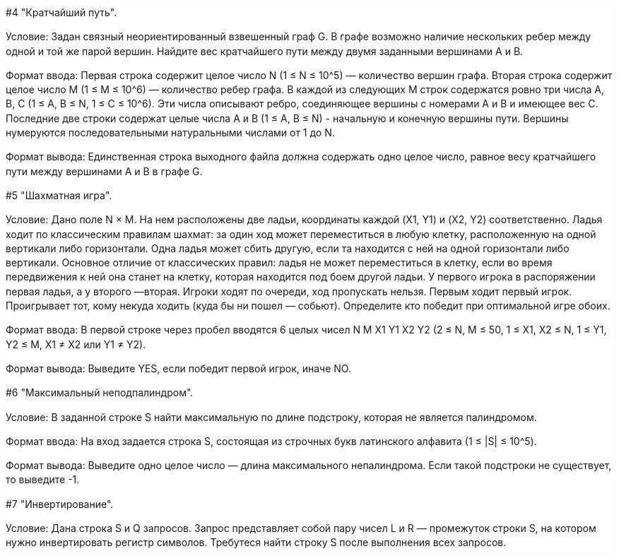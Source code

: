 #4
"Кратчайший путь".

Условие:
Задан связный неориентированный взвешенный граф G. В графе возможно наличие нескольких ребер между одной и той же парой вершин. Найдите вес кратчайшего пути между двумя заданными вершинами A и B.

Формат ввода:
Первая строка содержит целое число N (1 ≤ N ≤ 10^5)  — количество вершин графа.
Вторая строка содержит целое число M (1 ≤ M ≤ 10^6)  — количество ребер графа.
В каждой из следующих M строк содержатся ровно три числа A, B, C (1 ≤ A, B ≤ N, 1 ≤ C ≤ 10^6). Эти числа описывают ребро, соединяющее вершины с номерами A и B и имеющее вес C.
Последние две строки содержат целые числа A и B (1 ≤ A, B ≤ N) - начальную и конечную вершины пути. Вершины нумеруются последовательными натуральными числами от 1 до N.

Формат вывода:
Единственная строка выходного файла должна содержать одно целое число, равное весу кратчайшего пути между вершинами A и B в графе G.

#5
"Шахматная игра".

Условие:
Дано поле N × M. На нем расположены две ладьи, координаты каждой (X1, Y1) и (X2, Y2) соответственно. Ладья ходит по классическим правилам шахмат: за один ход может переместиться в любую клетку, расположенную на одной вертикали либо горизонтали. Одна ладья может сбить другую, если та находится с ней на одной горизонтали либо вертикали.
Основное отличие от классических правил: ладья не может переместиться в клетку, если во время передвижения к ней она станет на клетку, которая находится под боем другой ладьи. У первого игрока в распоряжении первая ладья, а у второго —вторая. Игроки ходят по очереди, ход пропускать нельзя. Первым ходит первый игрок. Проигрывает тот, кому некуда ходить (куда бы ни пошел — собьют). Определите кто победит при оптимальной игре обоих.

Формат ввода:
В первой строке через пробел вводятся 6 целых чисел N M X1 Y1 X2 Y2 (2 ≤ N, M ≤ 50, 1 ≤ X1, X2 ≤ N, 1 ≤ Y1, Y2 ≤ M, X1 ≠ X2 или Y1 ≠ Y2).

Формат вывода:
Выведите YES, если победит первой игрок, иначе NO.

#6
"Максимальный неподпалиндром".

Условие:
В заданной строке S найти максимальную по длине подстроку, которая не является палиндромом.

Формат ввода:
На вход задается строка S, состоящая из строчных букв латинского алфавита (1 ≤ |S| ≤ 10^5).

Формат вывода:
Выведите одно целое число — длина максимального непалиндрома. Если такой подстроки не существует, то выведите -1.

#7
"Инвертирование".

Условие:
Дана строка S и Q запросов. Запрос представляет собой пару чисел L и R — промежуток строки S, на котором нужно инвертировать регистр символов. Требутеся найти строку S после выполнения всех запросов.
